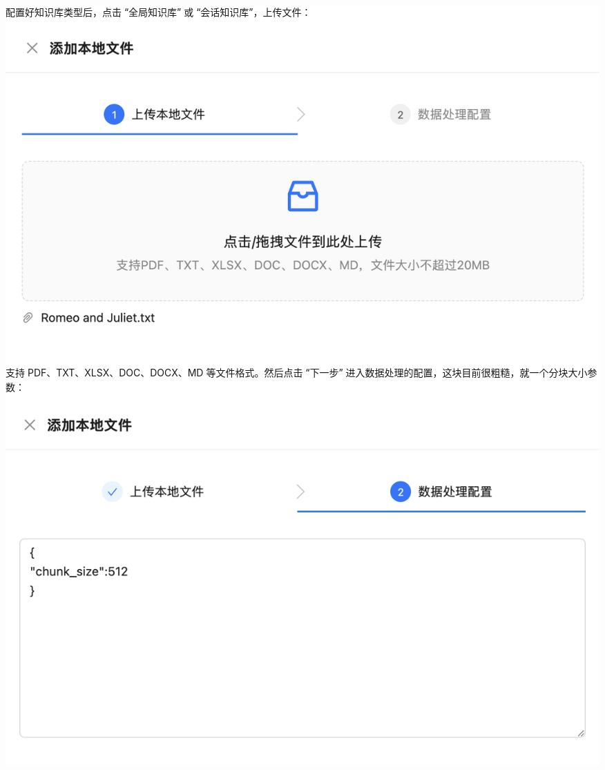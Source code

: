配置好知识库类型后，点击 “全局知识库” 或 “会话知识库”，上传文件：

![](./images/kb-upload.png)

支持 PDF、TXT、XLSX、DOC、DOCX、MD 等文件格式。然后点击 “下一步” 进入数据处理的配置，这块目前很粗糙，就一个分块大小参数：

![](./images/kb-setting.png)
